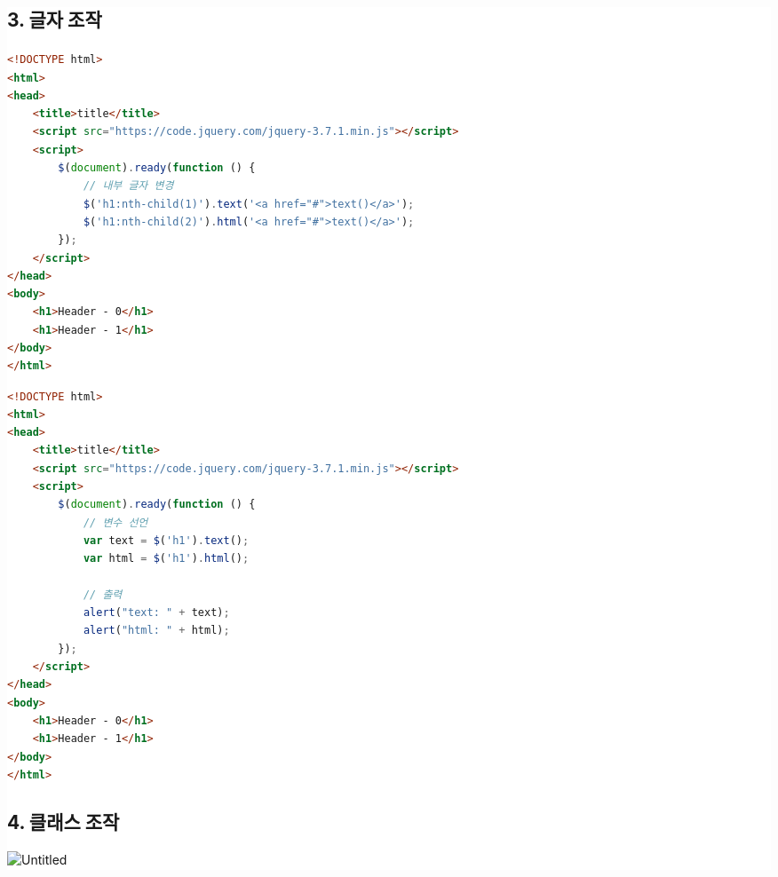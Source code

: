 ## 3. 글자 조작

```html
<!DOCTYPE html>
<html>
<head>
    <title>title</title>
    <script src="https://code.jquery.com/jquery-3.7.1.min.js"></script>
    <script>
        $(document).ready(function () {
            // 내부 글자 변경
            $('h1:nth-child(1)').text('<a href="#">text()</a>');
            $('h1:nth-child(2)').html('<a href="#">text()</a>');
        });
    </script>
</head>
<body>
    <h1>Header - 0</h1>
    <h1>Header - 1</h1>
</body>
</html>
```

```html
<!DOCTYPE html>
<html>
<head>
    <title>title</title>
    <script src="https://code.jquery.com/jquery-3.7.1.min.js"></script>
    <script>
        $(document).ready(function () {
            // 변수 선언
            var text = $('h1').text();
            var html = $('h1').html();

            // 출력
            alert("text: " + text);
            alert("html: " + html);
        });
    </script>
</head>
<body>
    <h1>Header - 0</h1>
    <h1>Header - 1</h1>
</body>
</html>
```

## 4. 클래스 조작

![Untitled](Chapter%2011%20jQuery%20%E1%84%85%E1%85%A1%E1%84%8B%E1%85%B5%E1%84%87%E1%85%B3%E1%84%85%E1%85%A5%E1%84%85%E1%85%B5%20c3299fada82442a7a5bcb08179f1ccee/Untitled.png)
